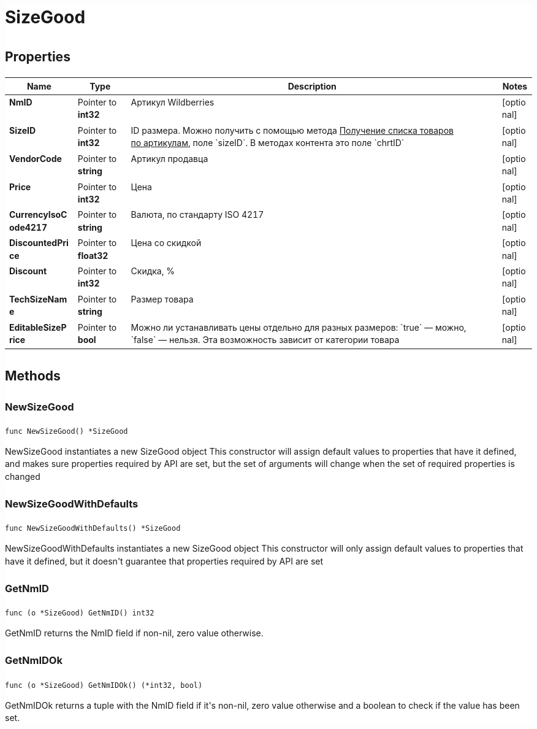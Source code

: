 # SizeGood

## Properties

Name | Type | Description | Notes
------------ | ------------- | ------------- | -------------
**NmID** | Pointer to **int32** | Артикул Wildberries | [optional] 
**SizeID** | Pointer to **int32** | ID размера. Можно получить с помощью метода [Получение списка товаров по артикулам](./#tag/Spiski-tovarov/paths/~1api~1v2~1list~1goods~1filter/get), поле &#x60;sizeID&#x60;. В методах контента это поле &#x60;chrtID&#x60; | [optional] 
**VendorCode** | Pointer to **string** | Артикул продавца | [optional] 
**Price** | Pointer to **int32** | Цена | [optional] 
**CurrencyIsoCode4217** | Pointer to **string** | Валюта, по стандарту ISO 4217 | [optional] 
**DiscountedPrice** | Pointer to **float32** | Цена со скидкой | [optional] 
**Discount** | Pointer to **int32** | Скидка, % | [optional] 
**TechSizeName** | Pointer to **string** | Размер товара | [optional] 
**EditableSizePrice** | Pointer to **bool** | Можно ли устанавливать цены отдельно для разных размеров: &#x60;true&#x60; — можно, &#x60;false&#x60; — нельзя. Эта возможность зависит от категории товара  | [optional] 

## Methods

### NewSizeGood

`func NewSizeGood() *SizeGood`

NewSizeGood instantiates a new SizeGood object
This constructor will assign default values to properties that have it defined,
and makes sure properties required by API are set, but the set of arguments
will change when the set of required properties is changed

### NewSizeGoodWithDefaults

`func NewSizeGoodWithDefaults() *SizeGood`

NewSizeGoodWithDefaults instantiates a new SizeGood object
This constructor will only assign default values to properties that have it defined,
but it doesn't guarantee that properties required by API are set

### GetNmID

`func (o *SizeGood) GetNmID() int32`

GetNmID returns the NmID field if non-nil, zero value otherwise.

### GetNmIDOk

`func (o *SizeGood) GetNmIDOk() (*int32, bool)`

GetNmIDOk returns a tuple with the NmID field if it's non-nil, zero value otherwise
and a boolean to check if the value has been set.
